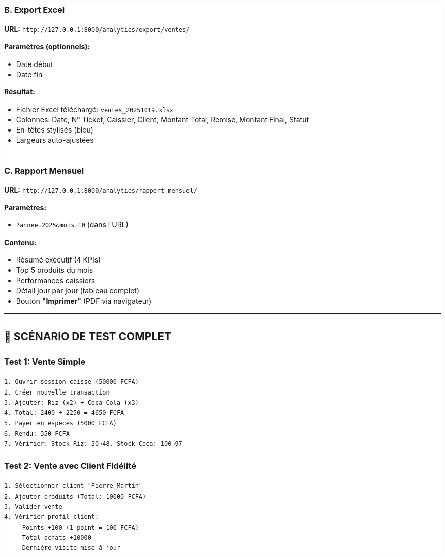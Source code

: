 
### B. Export Excel

**URL:** `http://127.0.0.1:8000/analytics/export/ventes/`

**Paramètres (optionnels):**
- Date début
- Date fin

**Résultat:**
- Fichier Excel téléchargé: `ventes_20251019.xlsx`
- Colonnes: Date, N° Ticket, Caissier, Client, Montant Total, Remise, Montant Final, Statut
- En-têtes stylisés (bleu)
- Largeurs auto-ajustées

---

### C. Rapport Mensuel

**URL:** `http://127.0.0.1:8000/analytics/rapport-mensuel/`

**Paramètres:**
- `?annee=2025&mois=10` (dans l'URL)

**Contenu:**
- Résumé exécutif (4 KPIs)
- Top 5 produits du mois
- Performances caissiers
- Détail jour par jour (tableau complet)
- Bouton **"Imprimer"** (PDF via navigateur)

---

## 🧪 SCÉNARIO DE TEST COMPLET

### Test 1: Vente Simple
```
1. Ouvrir session caisse (50000 FCFA)
2. Créer nouvelle transaction
3. Ajouter: Riz (x2) + Coca Cola (x3)
4. Total: 2400 + 2250 = 4650 FCFA
5. Payer en espèces (5000 FCFA)
6. Rendu: 350 FCFA
7. Vérifier: Stock Riz: 50→48, Stock Coca: 100→97
```

### Test 2: Vente avec Client Fidélité
```
1. Sélectionner client "Pierre Martin"
2. Ajouter produits (Total: 10000 FCFA)
3. Valider vente
4. Vérifier profil client:
   - Points +100 (1 point = 100 FCFA)
   - Total achats +10000
   - Dernière visite mise à jour
```
